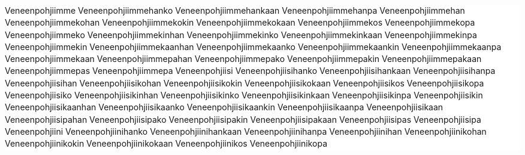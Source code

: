 Veneenpohjiimme
Veneenpohjiimmehanko
Veneenpohjiimmehankaan
Veneenpohjiimmehanpa
Veneenpohjiimmehan
Veneenpohjiimmekohan
Veneenpohjiimmekokin
Veneenpohjiimmekokaan
Veneenpohjiimmekos
Veneenpohjiimmekopa
Veneenpohjiimmeko
Veneenpohjiimmekinhan
Veneenpohjiimmekinko
Veneenpohjiimmekinkaan
Veneenpohjiimmekinpa
Veneenpohjiimmekin
Veneenpohjiimmekaanhan
Veneenpohjiimmekaanko
Veneenpohjiimmekaankin
Veneenpohjiimmekaanpa
Veneenpohjiimmekaan
Veneenpohjiimmepahan
Veneenpohjiimmepako
Veneenpohjiimmepakin
Veneenpohjiimmepakaan
Veneenpohjiimmepas
Veneenpohjiimmepa
Veneenpohjiisi
Veneenpohjiisihanko
Veneenpohjiisihankaan
Veneenpohjiisihanpa
Veneenpohjiisihan
Veneenpohjiisikohan
Veneenpohjiisikokin
Veneenpohjiisikokaan
Veneenpohjiisikos
Veneenpohjiisikopa
Veneenpohjiisiko
Veneenpohjiisikinhan
Veneenpohjiisikinko
Veneenpohjiisikinkaan
Veneenpohjiisikinpa
Veneenpohjiisikin
Veneenpohjiisikaanhan
Veneenpohjiisikaanko
Veneenpohjiisikaankin
Veneenpohjiisikaanpa
Veneenpohjiisikaan
Veneenpohjiisipahan
Veneenpohjiisipako
Veneenpohjiisipakin
Veneenpohjiisipakaan
Veneenpohjiisipas
Veneenpohjiisipa
Veneenpohjiini
Veneenpohjiinihanko
Veneenpohjiinihankaan
Veneenpohjiinihanpa
Veneenpohjiinihan
Veneenpohjiinikohan
Veneenpohjiinikokin
Veneenpohjiinikokaan
Veneenpohjiinikos
Veneenpohjiinikopa